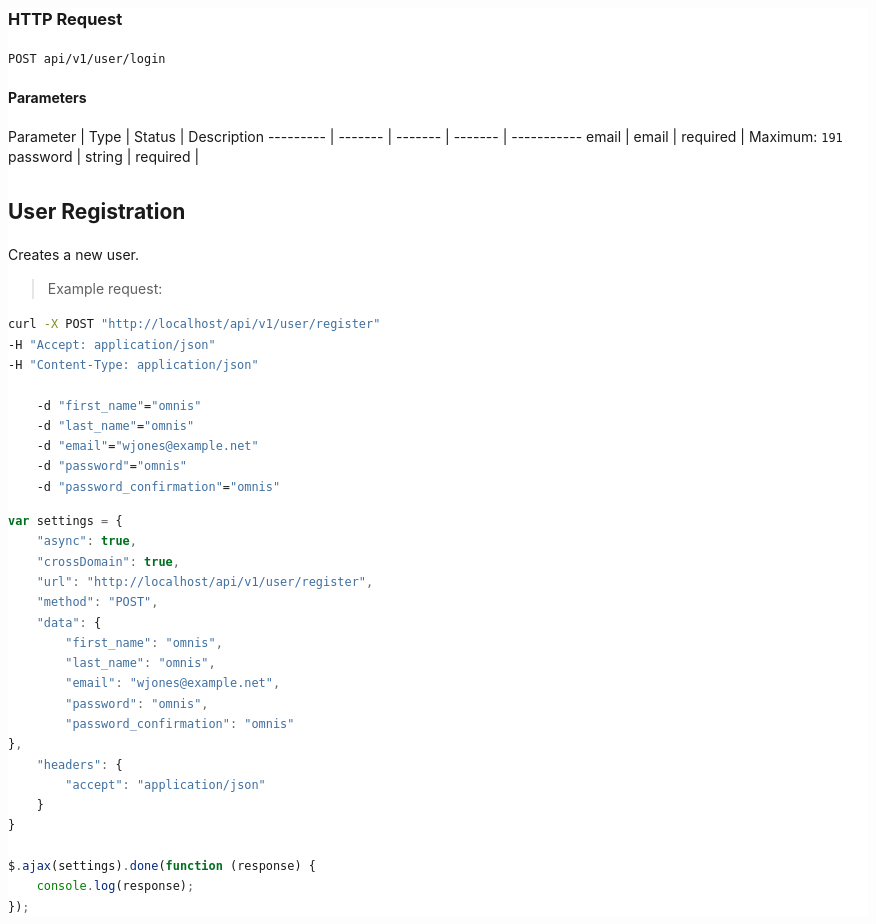 
### HTTP Request
`POST api/v1/user/login`

#### Parameters

Parameter | Type | Status | Description
--------- | ------- | ------- | ------- | -----------
    email | email |  required  | Maximum: `191`
    password | string |  required  | 




## User Registration

Creates a new user.

> Example request:

```bash
curl -X POST "http://localhost/api/v1/user/register" 
-H "Accept: application/json"
-H "Content-Type: application/json"
 
    -d "first_name"="omnis"
    -d "last_name"="omnis"
    -d "email"="wjones@example.net"
    -d "password"="omnis"
    -d "password_confirmation"="omnis"

```

```javascript
var settings = {
    "async": true,
    "crossDomain": true,
    "url": "http://localhost/api/v1/user/register",
    "method": "POST",
    "data": {
        "first_name": "omnis",
        "last_name": "omnis",
        "email": "wjones@example.net",
        "password": "omnis",
        "password_confirmation": "omnis"
},
    "headers": {
        "accept": "application/json"
    }
}

$.ajax(settings).done(function (response) {
    console.log(response);
});
```
